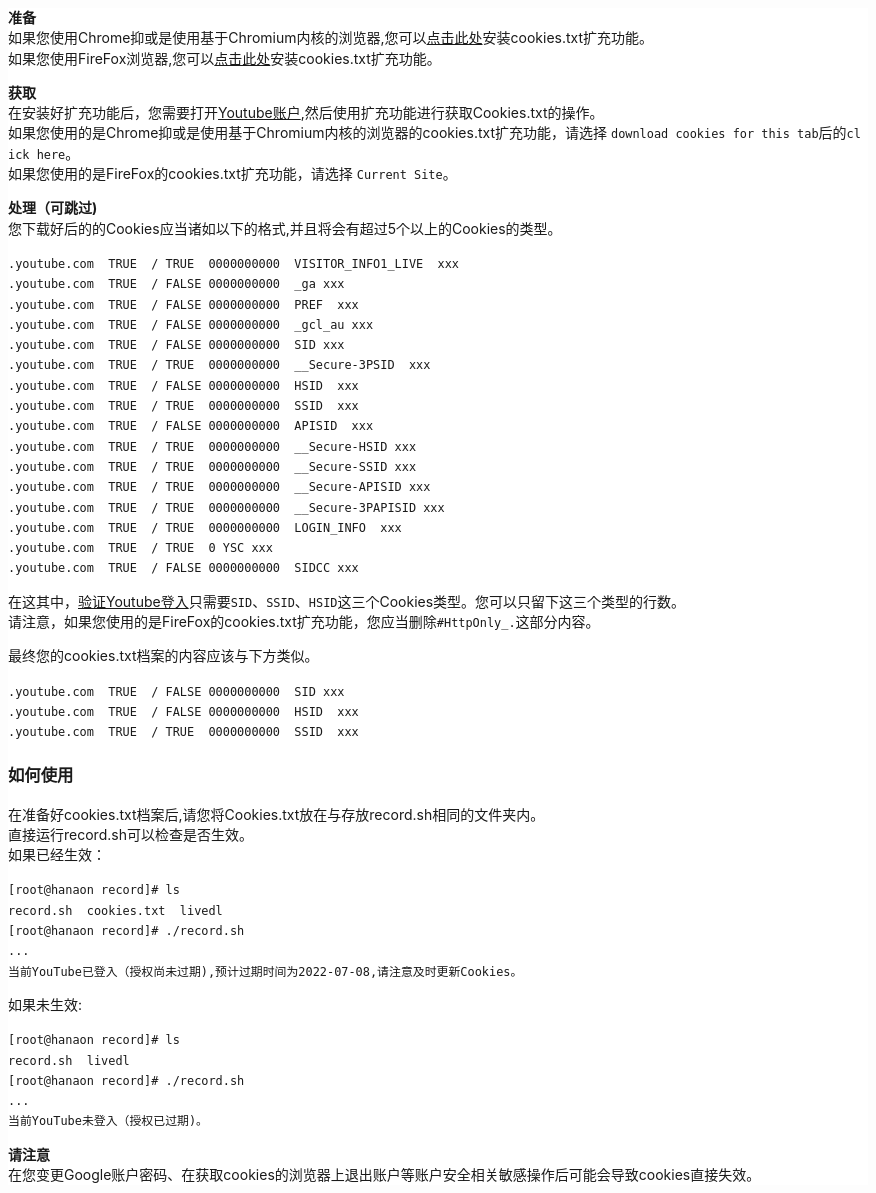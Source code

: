 __准备__  
如果您使用Chrome抑或是使用基于Chromium内核的浏览器,您可以[点击此处](https://chrome.google.com/webstore/detail/cookiestxt/njabckikapfpffapmjgojcnbfjonfjfg)安装cookies.txt扩充功能。  
如果您使用FireFox浏览器,您可以[点击此处](https://addons.mozilla.org/ja/firefox/addon/cookies-txt/)安装cookies.txt扩充功能。  

__获取__  
在安装好扩充功能后，您需要打开[Youtube账户](https://www.youtube.com/account),然后使用扩充功能进行获取Cookies.txt的操作。  
如果您使用的是Chrome抑或是使用基于Chromium内核的浏览器的cookies.txt扩充功能，请选择 `download cookies for this tab`后的`click here`。  
如果您使用的是FireFox的cookies.txt扩充功能，请选择 `Current Site`。  

__处理（可跳过)__  
您下载好后的的Cookies应当诸如以下的格式,并且将会有超过5个以上的Cookies的类型。  
```
.youtube.com  TRUE  / TRUE  0000000000  VISITOR_INFO1_LIVE  xxx 
.youtube.com  TRUE  / FALSE 0000000000  _ga xxx 
.youtube.com  TRUE  / FALSE 0000000000  PREF  xxx 
.youtube.com  TRUE  / FALSE 0000000000  _gcl_au xxx 
.youtube.com  TRUE  / FALSE 0000000000  SID xxx 
.youtube.com  TRUE  / TRUE  0000000000  __Secure-3PSID  xxx
.youtube.com  TRUE  / FALSE 0000000000  HSID  xxx
.youtube.com  TRUE  / TRUE  0000000000  SSID  xxx
.youtube.com  TRUE  / FALSE 0000000000  APISID  xxx
.youtube.com  TRUE  / TRUE  0000000000  __Secure-HSID xxx
.youtube.com  TRUE  / TRUE  0000000000  __Secure-SSID xxx
.youtube.com  TRUE  / TRUE  0000000000  __Secure-APISID xxx
.youtube.com  TRUE  / TRUE  0000000000  __Secure-3PAPISID xxx
.youtube.com  TRUE  / TRUE  0000000000  LOGIN_INFO  xxx
.youtube.com  TRUE  / TRUE  0 YSC xxx
.youtube.com  TRUE  / FALSE 0000000000  SIDCC xxx
```
在这其中，[验证Youtube登入](https://policies.google.com/technologies/types?hl=ja)只需要`SID`、`SSID`、`HSID`这三个Cookies类型。您可以只留下这三个类型的行数。  
请注意，如果您使用的是FireFox的cookies.txt扩充功能，您应当删除`#HttpOnly_.`这部分内容。  

最终您的cookies.txt档案的内容应该与下方类似。
```
.youtube.com  TRUE  / FALSE 0000000000  SID xxx 
.youtube.com  TRUE  / FALSE 0000000000  HSID  xxx
.youtube.com  TRUE  / TRUE  0000000000  SSID  xxx
```

### __如何使用__

在准备好cookies.txt档案后,请您将Cookies.txt放在与存放record.sh相同的文件夹内。  
直接运行record.sh可以检查是否生效。  
如果已经生效：
```
[root@hanaon record]# ls
record.sh  cookies.txt  livedl
[root@hanaon record]# ./record.sh 
...
当前YouTube已登入（授权尚未过期),预计过期时间为2022-07-08,请注意及时更新Cookies。
```
如果未生效:
```
[root@hanaon record]# ls
record.sh  livedl
[root@hanaon record]# ./record.sh 
...
当前YouTube未登入（授权已过期)。
```

__请注意__  
在您变更Google账户密码、在获取cookies的浏览器上退出账户等账户安全相关敏感操作后可能会导致cookies直接失效。


